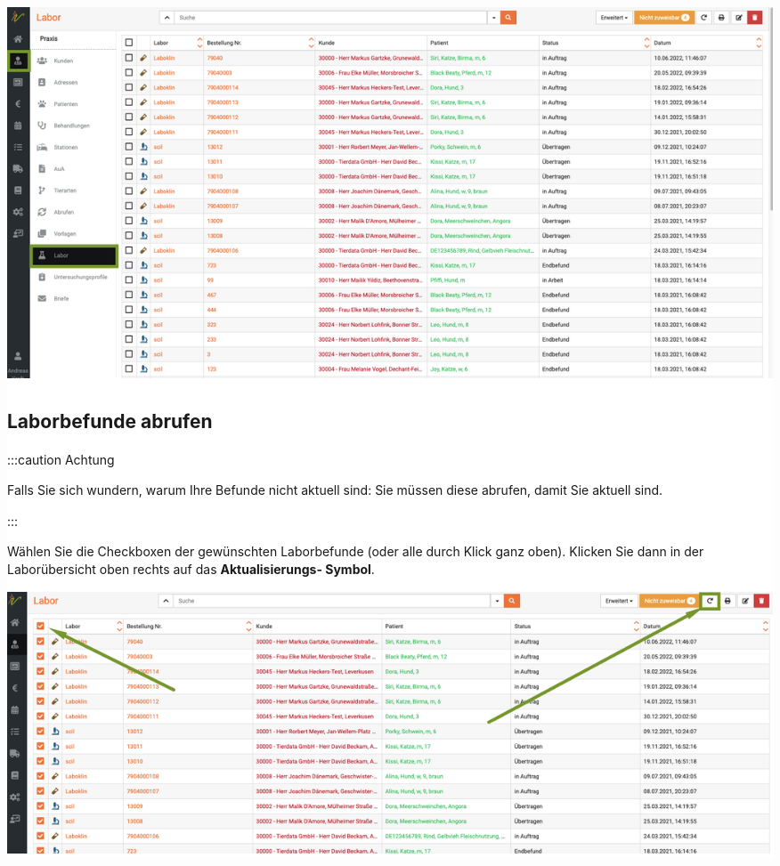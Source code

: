 ![](../../static/img/Labor/labor_uebersicht1.png)  


## Laborbefunde abrufen

:::caution Achtung  

Falls Sie sich wundern, warum Ihre Befunde nicht aktuell sind: Sie müssen diese abrufen, damit Sie aktuell sind. 

:::

Wählen Sie die Checkboxen der gewünschten Laborbefunde (oder alle durch Klick ganz oben). 
Klicken Sie dann in der Laborübersicht oben rechts auf das **Aktualisierungs- Symbol**. 

![](../../static/img/Labor/labor_aktualisieren2.png)
